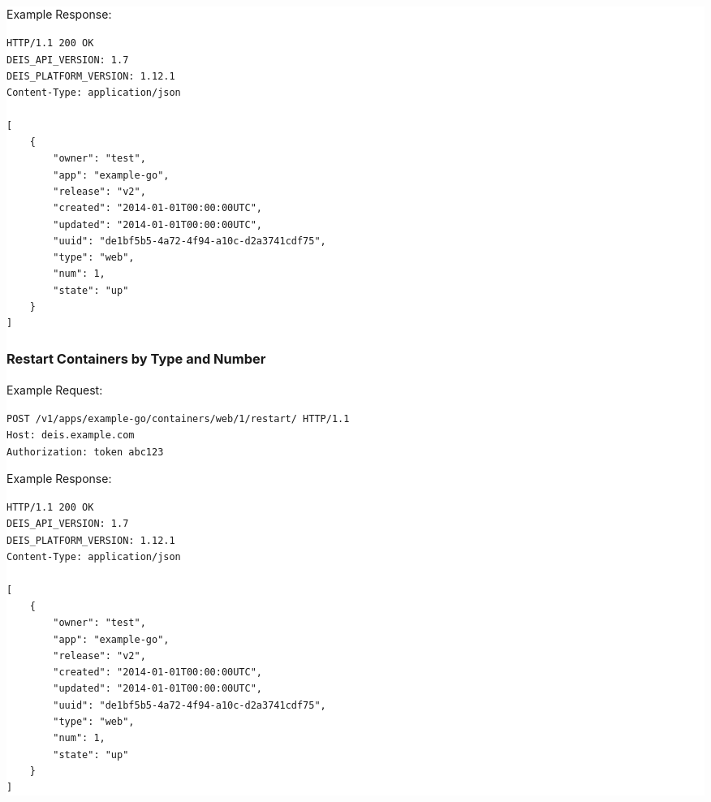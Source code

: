 Example Response:

```
HTTP/1.1 200 OK
DEIS_API_VERSION: 1.7
DEIS_PLATFORM_VERSION: 1.12.1
Content-Type: application/json

[
    {
        "owner": "test",
        "app": "example-go",
        "release": "v2",
        "created": "2014-01-01T00:00:00UTC",
        "updated": "2014-01-01T00:00:00UTC",
        "uuid": "de1bf5b5-4a72-4f94-a10c-d2a3741cdf75",
        "type": "web",
        "num": 1,
        "state": "up"
    }
]
```

### Restart Containers by Type and Number

Example Request:

```
POST /v1/apps/example-go/containers/web/1/restart/ HTTP/1.1
Host: deis.example.com
Authorization: token abc123
```

Example Response:

```
HTTP/1.1 200 OK
DEIS_API_VERSION: 1.7
DEIS_PLATFORM_VERSION: 1.12.1
Content-Type: application/json

[
    {
        "owner": "test",
        "app": "example-go",
        "release": "v2",
        "created": "2014-01-01T00:00:00UTC",
        "updated": "2014-01-01T00:00:00UTC",
        "uuid": "de1bf5b5-4a72-4f94-a10c-d2a3741cdf75",
        "type": "web",
        "num": 1,
        "state": "up"
    }
]
```
